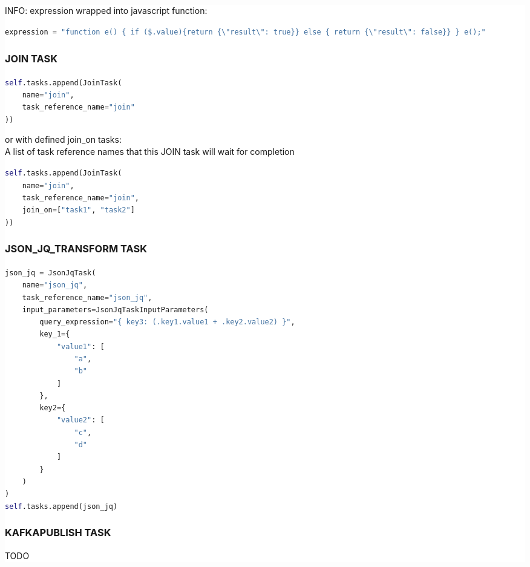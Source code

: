 INFO: expression wrapped into javascript function: <br>

```javascript
expression = "function e() { if ($.value){return {\"result\": true}} else { return {\"result\": false}} } e();"
```

### JOIN TASK

```python
self.tasks.append(JoinTask(
    name="join", 
    task_reference_name="join"
))
```

or with defined join_on tasks: <br>
A list of task reference names that this JOIN task will wait for completion

```python
self.tasks.append(JoinTask(
    name="join", 
    task_reference_name="join",
    join_on=["task1", "task2"]
))
```

### JSON_JQ_TRANSFORM TASK

```python
json_jq = JsonJqTask(
    name="json_jq",
    task_reference_name="json_jq",
    input_parameters=JsonJqTaskInputParameters(
        query_expression="{ key3: (.key1.value1 + .key2.value2) }",
        key_1={
            "value1": [
                "a",
                "b"
            ]
        },
        key2={
            "value2": [
                "c",
                "d"
            ]
        }
    )
)
self.tasks.append(json_jq)
```

### KAFKAPUBLISH TASK

TODO
